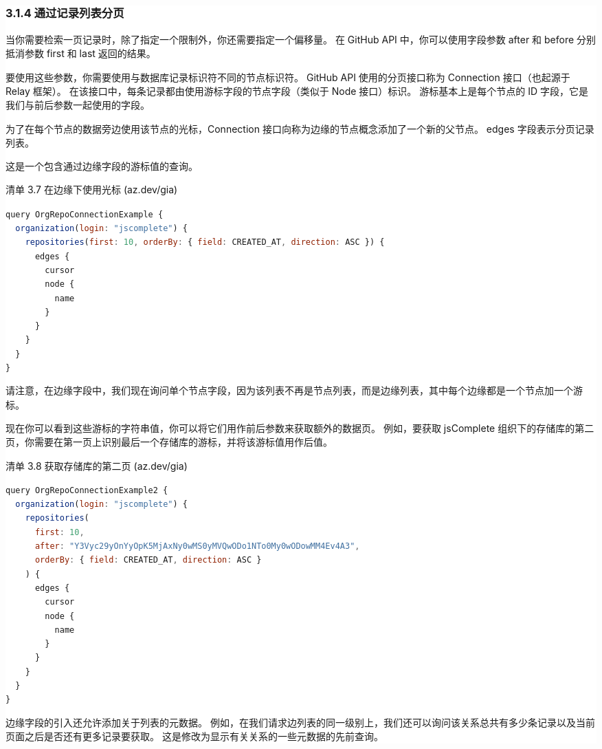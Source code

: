 ### 3.1.4 通过记录列表分页

当你需要检索一页记录时，除了指定一个限制外，你还需要指定一个偏移量。 在 GitHub API 中，你可以使用字段参数 after 和 before 分别抵消参数 first 和 last 返回的结果。

要使用这些参数，你需要使用与数据库记录标识符不同的节点标识符。 GitHub API 使用的分页接口称为 Connection 接口（也起源于 Relay 框架）。 在该接口中，每条记录都由使用游标字段的节点字段（类似于 Node 接口）标识。 游标基本上是每个节点的 ID 字段，它是我们与前后参数一起使用的字段。

为了在每个节点的数据旁边使用该节点的光标，Connection 接口向称为边缘的节点概念添加了一个新的父节点。 edges 字段表示分页记录列表。

这是一个包含通过边缘字段的游标值的查询。

清单 3.7 在边缘下使用光标 (az.dev/gia)

```js
query OrgRepoConnectionExample {
  organization(login: "jscomplete") {
    repositories(first: 10, orderBy: { field: CREATED_AT, direction: ASC }) {
      edges {
        cursor
        node {
          name
        }
      }
    }
  }
}
```

请注意，在边缘字段中，我们现在询问单个节点字段，因为该列表不再是节点列表，而是边缘列表，其中每个边缘都是一个节点加一个游标。

现在你可以看到这些游标的字符串值，你可以将它们用作前后参数来获取额外的数据页。 例如，要获取 jsComplete 组织下的存储库的第二页，你需要在第一页上识别最后一个存储库的游标，并将该游标值用作后值。

清单 3.8 获取存储库的第二页 (az.dev/gia)

```js
query OrgRepoConnectionExample2 {
  organization(login: "jscomplete") {
    repositories(
      first: 10,
      after: "Y3Vyc29yOnYyOpK5MjAxNy0wMS0yMVQwODo1NTo0My0wODowMM4Ev4A3",
      orderBy: { field: CREATED_AT, direction: ASC }
    ) {
      edges {
        cursor
        node {
          name
        }
      }
    }
  }
}
```

边缘字段的引入还允许添加关于列表的元数据。 例如，在我们请求边列表的同一级别上，我们还可以询问该关系总共有多少条记录以及当前页面之后是否还有更多记录要获取。 这是修改为显示有关关系的一些元数据的先前查询。
